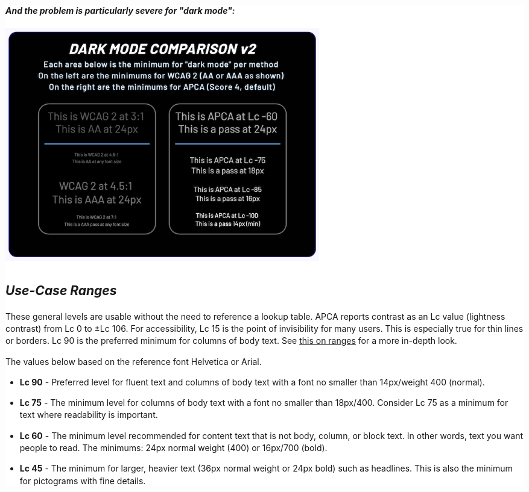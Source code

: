 #### _And the problem is particularly severe for "dark mode":_

<img width="520" alt="demonstration showing a comparison of minimum passing contrasts for both APCA and WCAG 2. WCAG 2 is unreadable for dark mode" src="/images/DarkModeComparev2_2022.png">

## _Use-Case Ranges_

These general levels are usable without the need to reference a lookup table. APCA reports contrast as an Lc value (lightness contrast) from Lc 0 to ±Lc 106. For accessibility, Lc 15 is the point of invisibility for many users. This is especially true for thin lines or borders. Lc 90 is the preferred minimum for columns of body text. See [this on ranges](https://git.apcacontrast.com/documentation/APCA_in_a_Nutshell#use-case--size-ranges) for a more in-depth look.

The values below based on the reference font Helvetica or Arial.

-   **Lc 90** - Preferred level for fluent text and columns of body text with a font no smaller than 14px/weight 400 (normal).

-   **Lc 75** - The minimum level for columns of body text with a font no smaller than 18px/400. Consider Lc 75 as a minimum for text where readability is important.

-   **Lc 60** - The minimum level recommended for content text that is not body, column, or block text. In other words, text you want people to read. The minimums: 24px normal weight (400) or 16px/700 (bold).

-   **Lc 45** - The minimum for larger, heavier text (36px normal weight or 24px bold) such as headlines. This is also the minimum for pictograms with fine details.
